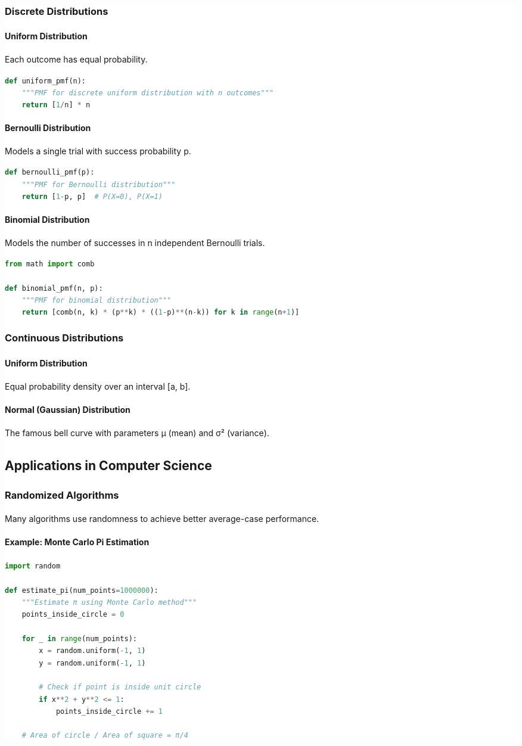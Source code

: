### Discrete Distributions

#### Uniform Distribution

Each outcome has equal probability.

```python
def uniform_pmf(n):
    """PMF for discrete uniform distribution with n outcomes"""
    return [1/n] * n
```

#### Bernoulli Distribution

Models a single trial with success probability p.

```python
def bernoulli_pmf(p):
    """PMF for Bernoulli distribution"""
    return [1-p, p]  # P(X=0), P(X=1)
```

#### Binomial Distribution

Models the number of successes in n independent Bernoulli trials.

```python
from math import comb

def binomial_pmf(n, p):
    """PMF for binomial distribution"""
    return [comb(n, k) * (p**k) * ((1-p)**(n-k)) for k in range(n+1)]
```

### Continuous Distributions

#### Uniform Distribution

Equal probability density over an interval [a, b].

#### Normal (Gaussian) Distribution

The famous bell curve with parameters μ (mean) and σ² (variance).

## Applications in Computer Science

### Randomized Algorithms

Many algorithms use randomness to achieve better average-case performance.

#### Example: Monte Carlo Pi Estimation

```python
import random

def estimate_pi(num_points=1000000):
    """Estimate π using Monte Carlo method"""
    points_inside_circle = 0
    
    for _ in range(num_points):
        x = random.uniform(-1, 1)
        y = random.uniform(-1, 1)
        
        # Check if point is inside unit circle
        if x**2 + y**2 <= 1:
            points_inside_circle += 1
    
    # Area of circle / Area of square = π/4
```